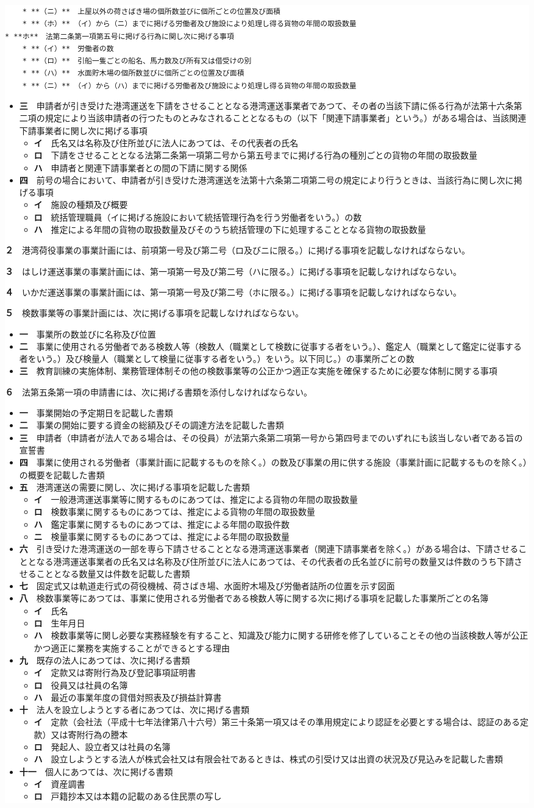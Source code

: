 		* **（ニ）**　上屋以外の荷さばき場の個所数並びに個所ごとの位置及び面積  
		* **（ホ）**　（イ）から（ニ）までに掲げる労働者及び施設により処理し得る貨物の年間の取扱数量  
	* **ホ**　法第二条第一項第五号に掲げる行為に関し次に掲げる事項  
		* **（イ）**　労働者の数  
		* **（ロ）**　引船一隻ごとの船名、馬力数及び所有又は借受けの別  
		* **（ハ）**　水面貯木場の個所数並びに個所ごとの位置及び面積  
		* **（ニ）**　（イ）から（ハ）までに掲げる労働者及び施設により処理し得る貨物の年間の取扱数量  
* **三**　申請者が引き受けた港湾運送を下請をさせることとなる港湾運送事業者であつて、その者の当該下請に係る行為が法第十六条第二項の規定により当該申請者の行つたものとみなされることとなるもの（以下「関連下請事業者」という。）がある場合は、当該関連下請事業者に関し次に掲げる事項  
	* **イ**　氏名又は名称及び住所並びに法人にあつては、その代表者の氏名  
	* **ロ**　下請をさせることとなる法第二条第一項第二号から第五号までに掲げる行為の種別ごとの貨物の年間の取扱数量  
	* **ハ**　申請者と関連下請事業者との間の下請に関する関係  
* **四**　前号の場合において、申請者が引き受けた港湾運送を法第十六条第二項第二号の規定により行うときは、当該行為に関し次に掲げる事項  
	* **イ**　施設の種類及び概要  
	* **ロ**　統括管理職員（イに掲げる施設において統括管理行為を行う労働者をいう。）の数  
	* **ハ**　推定による年間の貨物の取扱数量及びそのうち統括管理の下に処理することとなる貨物の取扱数量  
  
**２**　港湾荷役事業の事業計画には、前項第一号及び第二号（ロ及びニに限る。）に掲げる事項を記載しなければならない。  
  
**３**　はしけ運送事業の事業計画には、第一項第一号及び第二号（ハに限る。）に掲げる事項を記載しなければならない。  
  
**４**　いかだ運送事業の事業計画には、第一項第一号及び第二号（ホに限る。）に掲げる事項を記載しなければならない。  
  
**５**　検数事業等の事業計画には、次に掲げる事項を記載しなければならない。  
* **一**　事業所の数並びに名称及び位置  
* **二**　事業に使用される労働者である検数人等（検数人（職業として検数に従事する者をいう。）、鑑定人（職業として鑑定に従事する者をいう。）及び検量人（職業として検量に従事する者をいう。）をいう。以下同じ。）の事業所ごとの数  
* **三**　教育訓練の実施体制、業務管理体制その他の検数事業等の公正かつ適正な実施を確保するために必要な体制に関する事項  
  
**６**　法第五条第一項の申請書には、次に掲げる書類を添付しなければならない。  
* **一**　事業開始の予定期日を記載した書類  
* **二**　事業の開始に要する資金の総額及びその調達方法を記載した書類  
* **三**　申請者（申請者が法人である場合は、その役員）が法第六条第二項第一号から第四号までのいずれにも該当しない者である旨の宣誓書  
* **四**　事業に使用される労働者（事業計画に記載するものを除く。）の数及び事業の用に供する施設（事業計画に記載するものを除く。）の概要を記載した書類  
* **五**　港湾運送の需要に関し、次に掲げる事項を記載した書類  
	* **イ**　一般港湾運送事業等に関するものにあつては、推定による貨物の年間の取扱数量  
	* **ロ**　検数事業に関するものにあつては、推定による貨物の年間の取扱数量  
	* **ハ**　鑑定事業に関するものにあつては、推定による年間の取扱件数  
	* **ニ**　検量事業に関するものにあつては、推定による年間の取扱数量  
* **六**　引き受けた港湾運送の一部を専ら下請させることとなる港湾運送事業者（関連下請事業者を除く。）がある場合は、下請させることとなる港湾運送事業者の氏名又は名称及び住所並びに法人にあつては、その代表者の氏名並びに前号の数量又は件数のうち下請させることとなる数量又は件数を記載した書類  
* **七**　固定式又は軌道走行式の荷役機械、荷さばき場、水面貯木場及び労働者詰所の位置を示す図面  
* **八**　検数事業等にあつては、事業に使用される労働者である検数人等に関する次に掲げる事項を記載した事業所ごとの名簿  
	* **イ**　氏名  
	* **ロ**　生年月日  
	* **ハ**　検数事業等に関し必要な実務経験を有すること、知識及び能力に関する研修を修了していることその他の当該検数人等が公正かつ適正に業務を実施することができるとする理由  
* **九**　既存の法人にあつては、次に掲げる書類  
	* **イ**　定款又は寄附行為及び登記事項証明書  
	* **ロ**　役員又は社員の名簿  
	* **ハ**　最近の事業年度の貸借対照表及び損益計算書  
* **十**　法人を設立しようとする者にあつては、次に掲げる書類  
	* **イ**　定款（会社法（平成十七年法律第八十六号）第三十条第一項又はその準用規定により認証を必要とする場合は、認証のある定款）又は寄附行為の謄本  
	* **ロ**　発起人、設立者又は社員の名簿  
	* **ハ**　設立しようとする法人が株式会社又は有限会社であるときは、株式の引受け又は出資の状況及び見込みを記載した書類  
* **十一**　個人にあつては、次に掲げる書類  
	* **イ**　資産調書  
	* **ロ**　戸籍抄本又は本籍の記載のある住民票の写し  
  